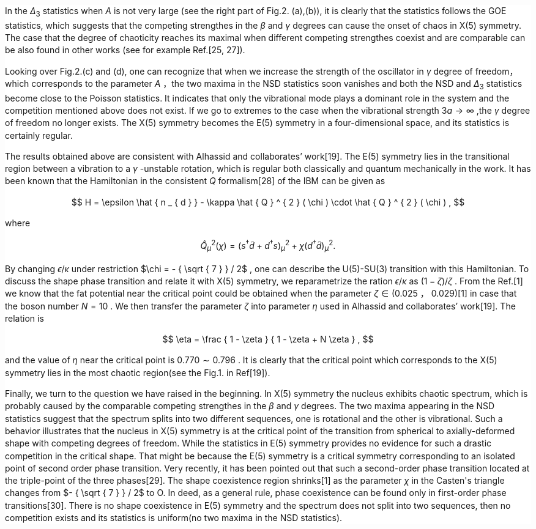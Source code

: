 In the $\Delta _ { 3 }$ statistics when $A$ is not very large (see the right part of Fig.2. (a),(b)), it is clearly that the statistics follows the GOE statistics, which suggests that the competing strengthes in the $\beta$ and $\gamma$ degrees can cause the onset of chaos in X(5) symmetry. The case that the degree of chaoticity reaches its maximal when different competing strengthes coexist and are comparable can be also found in other works (see for example Ref.[25, 27]).

Looking over Fig.2.(c) and (d), one can recognize that when we increase the strength of the oscillator in $\gamma$ degree of freedom，which corresponds to the parameter $A$ ，the two maxima in the NSD statistics soon vanishes and both the NSD and $\Delta _ { 3 }$ statistics become close to the Poisson statistics. It indicates that only the vibrational mode plays a dominant role in the system and the competition mentioned above does not exist. If we go to extremes to the case when the vibrational strength $3 a \to \infty$ ,the $\gamma$ degree of freedom no longer exists. The X(5) symmetry becomes the $\mathrm { E } ( 5 )$ symmetry in a four-dimensional space, and its statistics is certainly regular.

The results obtained above are consistent with Alhassid and collaborates’ work[19]. The $\mathrm { E } ( 5 )$ symmetry lies in the transitional region between a vibration to a $\gamma$ -unstable rotation, which is regular both classically and quantum mechanically in the work. It has been known that the Hamiltonian in the consistent $Q$ formalism[28] of the IBM can be given as

$$
H = \epsilon \hat { n _ { d } } - \kappa \hat { Q } ^ { 2 } ( \chi ) \cdot \hat { Q } ^ { 2 } ( \chi ) ,
$$

where

$$
\hat { Q } _ { \mu } ^ { 2 } ( \chi ) = ( s ^ { \dagger } \tilde { d } + d ^ { \dagger } s ) _ { \mu } ^ { 2 } + \chi ( d ^ { \dagger } \tilde { d } ) _ { \mu } ^ { 2 } .
$$

By changing $\epsilon / \kappa$ under restriction $\chi = - { \sqrt { 7 } } / 2$ , one can describe the U(5)-SU(3) transition with this Hamiltonian. To discuss the shape phase transition and relate it with X(5) symmetry, we reparametrize the ration $\epsilon / \kappa$ as $( 1 - \zeta ) / \zeta$ . From the Ref.[1] we know that the fat potential near the critical point could be obtained when the parameter $\zeta \in ( 0 . 0 2 5$ ， 0.029)[1] in case that the boson number $N = 1 0$ . We then transfer the parameter $\zeta$ into parameter $\eta$ used in Alhassid and collaborates’ work[19]. The relation is

$$
\eta = \frac { 1 - \zeta } { 1 - \zeta + N \zeta } ,
$$

and the value of $\eta$ near the critical point is $0 . 7 7 0 \sim 0 . 7 9 6$ . It is clearly that the critical point which corresponds to the $\mathrm { X } ( 5 )$ symmetry lies in the most chaotic region(see the Fig.1. in Ref[19]).

Finally, we turn to the question we have raised in the beginning. In X(5) symmetry the nucleus exhibits chaotic spectrum, which is probably caused by the comparable competing strengthes in the $\beta$ and $\gamma$ degrees. The two maxima appearing in the NSD statistics suggest that the spectrum splits into two different sequences, one is rotational and the other is vibrational. Such a behavior illustrates that the nucleus in X(5) symmetry is at the critical point of the transition from spherical to axially-deformed shape with competing degrees of freedom. While the statistics in $\mathrm { E } ( 5 )$ symmetry provides no evidence for such a drastic competition in the critical shape. That might be because the $\mathrm { E } ( 5 )$ symmetry is a critical symmetry corresponding to an isolated point of second order phase transition. Very recently, it has been pointed out that such a second-order phase transition located at the triple-point of the three phases[29]. The shape coexistence region shrinks[1] as the parameter $\chi$ in the Casten's triangle changes from $- { \sqrt { 7 } } / 2$ to O. In deed, as a general rule, phase coexistence can be found only in first-order phase transitions[30]. There is no shape coexistence in $\mathrm { E } ( 5 )$ symmetry and the spectrum does not split into two sequences, then no competition exists and its statistics is uniform(no two maxima in the NSD statistics).
